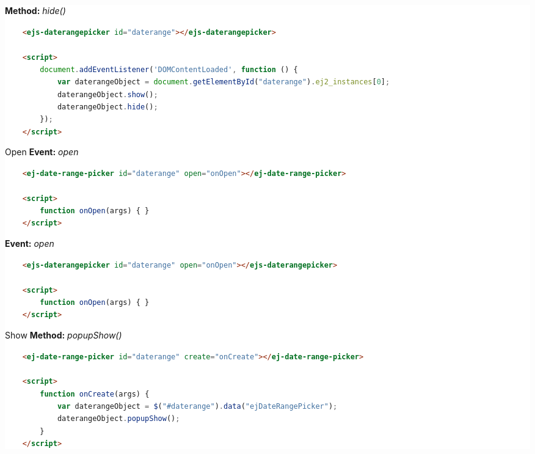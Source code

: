 </td>
<td>
<b>Method:</b> <i>hide()</i>

```html
    <ejs-daterangepicker id="daterange"></ejs-daterangepicker>

    <script>
        document.addEventListener('DOMContentLoaded', function () {
            var daterangeObject = document.getElementById("daterange").ej2_instances[0];
            daterangeObject.show();
            daterangeObject.hide();
        });
    </script>
```

</td>
</tr>
<tr>
<td>
Open
</td>
<td>
<b>Event:</b> <i>open</i>

```html
    <ej-date-range-picker id="daterange" open="onOpen"></ej-date-range-picker>

    <script>
        function onOpen(args) { }
    </script>
```

</td>
<td>
<b>Event:</b> <i>open</i>

```html
    <ejs-daterangepicker id="daterange" open="onOpen"></ejs-daterangepicker>

    <script>
        function onOpen(args) { }
    </script>
```

</td>
</tr>
<tr>
<td>
Show
</td>
<td>
<b>Method:</b> <i>popupShow()</i>

```html
    <ej-date-range-picker id="daterange" create="onCreate"></ej-date-range-picker>

    <script>
        function onCreate(args) {
            var daterangeObject = $("#daterange").data("ejDateRangePicker");
            daterangeObject.popupShow();
        }
    </script>
```
